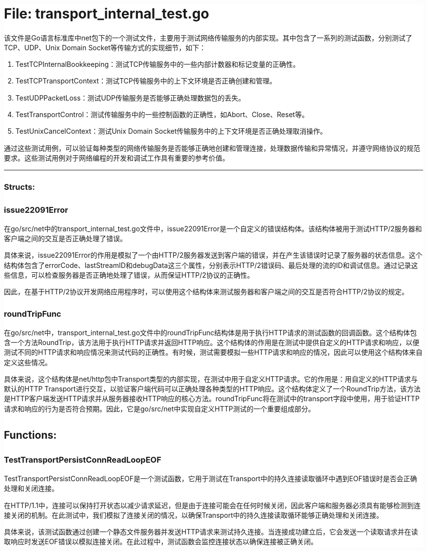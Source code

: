 # File: transport_internal_test.go

该文件是Go语言标准库中net包下的一个测试文件，主要用于测试网络传输服务的内部实现。其中包含了一系列的测试函数，分别测试了TCP、UDP、Unix Domain Socket等传输方式的实现细节，如下：

1. TestTCPInternalBookkeeping：测试TCP传输服务中的一些内部计数器和标记变量的正确性。

2. TestTCPTransportContext：测试TCP传输服务中的上下文环境是否正确创建和管理。

3. TestUDPPacketLoss：测试UDP传输服务是否能够正确处理数据包的丢失。

4. TestTransportControl：测试传输服务中的一些控制函数的正确性，如Abort、Close、Reset等。

5. TestUnixCancelContext：测试Unix Domain Socket传输服务中的上下文环境是否正确处理取消操作。

通过这些测试用例，可以验证每种类型的网络传输服务是否能够正确地创建和管理连接，处理数据传输和异常情况，并遵守网络协议的规范要求。这些测试用例对于网络编程的开发和调试工作具有重要的参考价值。




---

### Structs:

### issue22091Error

在go/src/net中的transport_internal_test.go文件中，issue22091Error是一个自定义的错误结构体。该结构体被用于测试HTTP/2服务器和客户端之间的交互是否正确处理了错误。

具体来说，issue22091Error的作用是模拟了一个由HTTP/2服务器发送到客户端的错误，并在产生该错误时记录了服务器的状态信息。这个结构体包含了errorCode、lastStreamID和debugData这三个属性，分别表示HTTP/2错误码、最后处理的流的ID和调试信息。通过记录这些信息，可以检查服务器是否正确地处理了错误，从而保证HTTP/2协议的正确性。

因此，在基于HTTP/2协议开发网络应用程序时，可以使用这个结构体来测试服务器和客户端之间的交互是否符合HTTP/2协议的规定。



### roundTripFunc

在go/src/net中，transport_internal_test.go文件中的roundTripFunc结构体是用于执行HTTP请求的测试函数的回调函数。这个结构体包含一个方法RoundTrip，该方法用于执行HTTP请求并返回HTTP响应。这个结构体的作用是在测试中提供自定义的HTTP请求和响应，以便测试不同的HTTP请求和响应情况来测试代码的正确性。有时候，测试需要模拟一些HTTP请求和响应的情况，因此可以使用这个结构体来自定义这些情况。

具体来说，这个结构体是net/http包中Transport类型的内部实现，在测试中用于自定义HTTP请求。它的作用是：用自定义的HTTP请求与默认的HTTP Transport进行交互，以验证客户端代码可以正确处理各种类型的HTTP响应。这个结构体定义了一个RoundTrip方法，该方法是HTTP客户端发送HTTP请求并从服务器接收HTTP响应的核心方法。roundTripFunc将在测试中的transport字段中使用，用于验证HTTP请求和响应的行为是否符合预期。因此，它是go/src/net中实现自定义HTTP测试的一个重要组成部分。



## Functions:

### TestTransportPersistConnReadLoopEOF

TestTransportPersistConnReadLoopEOF是一个测试函数，它用于测试在Transport中的持久连接读取循环中遇到EOF错误时是否会正确处理和关闭连接。

在HTTP/1.1中，连接可以保持打开状态以减少请求延迟，但是由于连接可能会在任何时候关闭，因此客户端和服务器必须具有能够检测到连接关闭的机制。在此测试中，我们模拟了连接关闭的情况，以确保Transport中的持久连接读取循环能够正确处理和关闭连接。

具体来说，该测试函数通过创建一个静态文件服务器并发送HTTP请求来测试持久连接。当连接成功建立后，它会发送一个读取请求并在读取响应时发送EOF错误以模拟连接关闭。在此过程中，测试函数会监控连接状态以确保连接被正确关闭。
